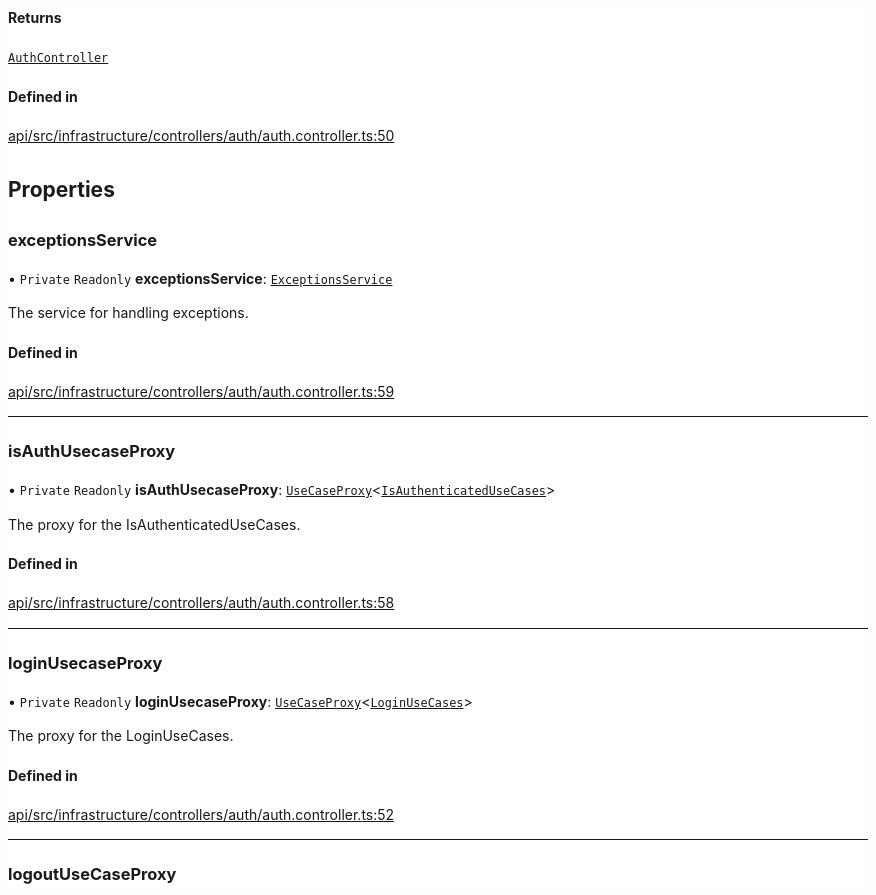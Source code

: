 #### Returns

[`AuthController`](infrastructure_controllers_auth_auth_controller.AuthController.md)

#### Defined in

[api/src/infrastructure/controllers/auth/auth.controller.ts:50](https://github.com/No-Country/c16-58-t-typescript/blob/d2fd85f/api/src/infrastructure/controllers/auth/auth.controller.ts#L50)

## Properties

### exceptionsService

• `Private` `Readonly` **exceptionsService**: [`ExceptionsService`](infrastructure_exceptions_exceptions_service.ExceptionsService.md)

The service for handling exceptions.

#### Defined in

[api/src/infrastructure/controllers/auth/auth.controller.ts:59](https://github.com/No-Country/c16-58-t-typescript/blob/d2fd85f/api/src/infrastructure/controllers/auth/auth.controller.ts#L59)

---

### isAuthUsecaseProxy

• `Private` `Readonly` **isAuthUsecaseProxy**: [`UseCaseProxy`](infrastructure_usecases_proxy_usecases_proxy.UseCaseProxy.md)\<[`IsAuthenticatedUseCases`](usecases_auth_isAuthenticated_usecases.IsAuthenticatedUseCases.md)\>

The proxy for the IsAuthenticatedUseCases.

#### Defined in

[api/src/infrastructure/controllers/auth/auth.controller.ts:58](https://github.com/No-Country/c16-58-t-typescript/blob/d2fd85f/api/src/infrastructure/controllers/auth/auth.controller.ts#L58)

---

### loginUsecaseProxy

• `Private` `Readonly` **loginUsecaseProxy**: [`UseCaseProxy`](infrastructure_usecases_proxy_usecases_proxy.UseCaseProxy.md)\<[`LoginUseCases`](usecases_auth_login_usecases.LoginUseCases.md)\>

The proxy for the LoginUseCases.

#### Defined in

[api/src/infrastructure/controllers/auth/auth.controller.ts:52](https://github.com/No-Country/c16-58-t-typescript/blob/d2fd85f/api/src/infrastructure/controllers/auth/auth.controller.ts#L52)

---

### logoutUseCaseProxy
